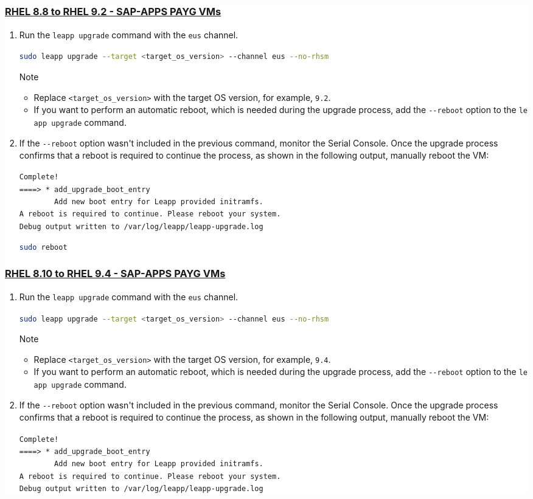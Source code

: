 ### [RHEL 8.8 to RHEL 9.2 - SAP-APPS PAYG VMs](#tab/rhel92sapapps)

1. Run the `leapp upgrade` command with the `eus` channel.
    
    ```bash
    sudo leapp upgrade --target <target_os_version> --channel eus --no-rhsm
    ```

    > [!NOTE]
    > - Replace `<target_os_version>` with the target OS version, for example, `9.2`. 
    > - If you want to perform an automatic reboot, which is needed during the upgrade process, add the `--reboot` option to the `leapp upgrade` command.

2. If the `--reboot` option wasn't included in the previous command, monitor the Serial Console. Once the upgrade process confirms that a reboot is required to continue the process, as shown in the following output, manually reboot the VM:

    ```output
    Complete!
    ====> * add_upgrade_boot_entry
            Add new boot entry for Leapp provided initramfs.
    A reboot is required to continue. Please reboot your system.
    Debug output written to /var/log/leapp/leapp-upgrade.log
    ```
    
    ```bash
    sudo reboot
    ```


### [RHEL 8.10 to RHEL 9.4 - SAP-APPS PAYG VMs](#tab/rhel94sapapps)

1. Run the `leapp upgrade` command with the `eus` channel.
    
    ```bash
    sudo leapp upgrade --target <target_os_version> --channel eus --no-rhsm
    ```
    
    > [!NOTE]
    > - Replace `<target_os_version>` with the target OS version, for example, `9.4`. 
    > - If you want to perform an automatic reboot, which is needed during the upgrade process, add the `--reboot` option to the `leapp upgrade` command.

2. If the `--reboot` option wasn't included in the previous command, monitor the Serial Console. Once the upgrade process confirms that a reboot is required to continue the process, as shown in the following output, manually reboot the VM:

    ```output
    Complete!
    ====> * add_upgrade_boot_entry
            Add new boot entry for Leapp provided initramfs.
    A reboot is required to continue. Please reboot your system.
    Debug output written to /var/log/leapp/leapp-upgrade.log
    ```
    